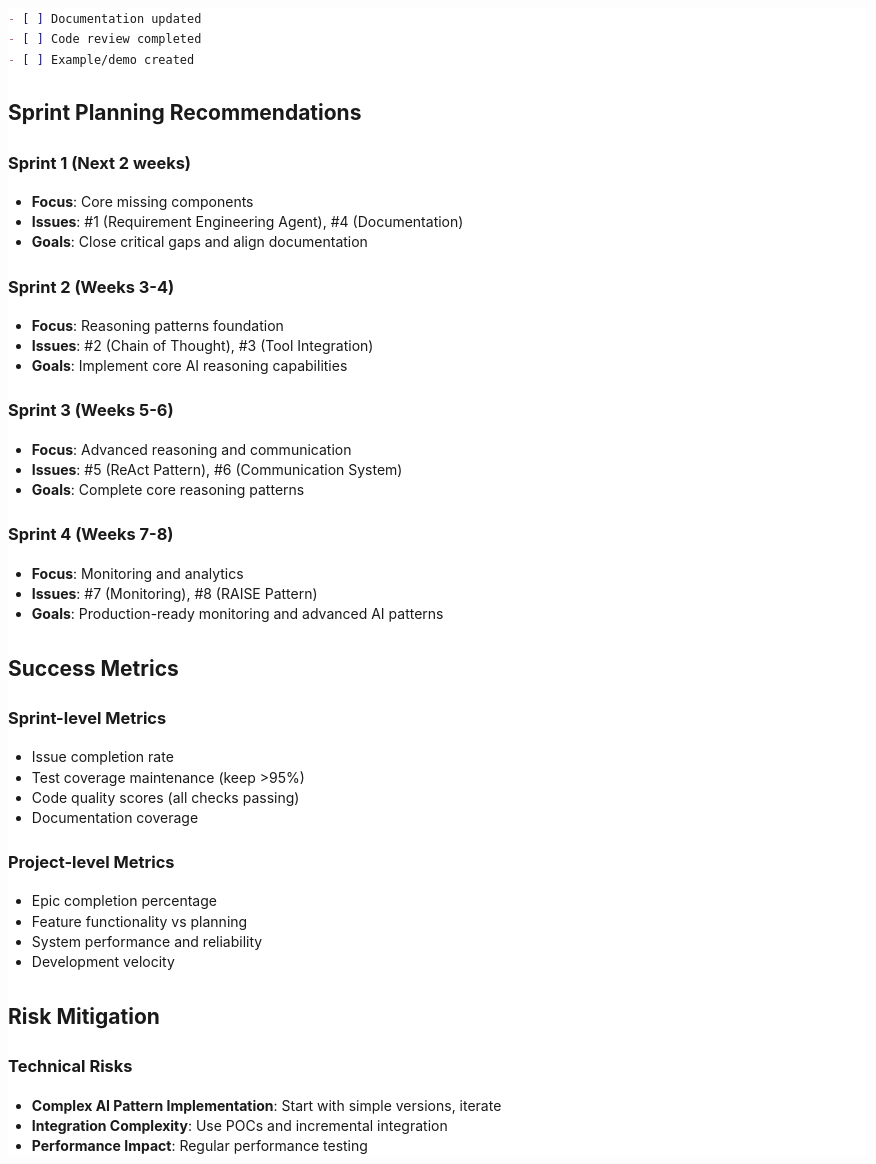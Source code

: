 ```markdown
- [ ] Documentation updated
- [ ] Code review completed
- [ ] Example/demo created
```

## Sprint Planning Recommendations

### Sprint 1 (Next 2 weeks)
- **Focus**: Core missing components
- **Issues**: #1 (Requirement Engineering Agent), #4 (Documentation)
- **Goals**: Close critical gaps and align documentation

### Sprint 2 (Weeks 3-4)
- **Focus**: Reasoning patterns foundation
- **Issues**: #2 (Chain of Thought), #3 (Tool Integration)
- **Goals**: Implement core AI reasoning capabilities

### Sprint 3 (Weeks 5-6)
- **Focus**: Advanced reasoning and communication
- **Issues**: #5 (ReAct Pattern), #6 (Communication System)
- **Goals**: Complete core reasoning patterns

### Sprint 4 (Weeks 7-8)
- **Focus**: Monitoring and analytics
- **Issues**: #7 (Monitoring), #8 (RAISE Pattern)
- **Goals**: Production-ready monitoring and advanced AI patterns

## Success Metrics

### Sprint-level Metrics
- Issue completion rate
- Test coverage maintenance (keep >95%)
- Code quality scores (all checks passing)
- Documentation coverage

### Project-level Metrics
- Epic completion percentage
- Feature functionality vs planning
- System performance and reliability
- Development velocity

## Risk Mitigation

### Technical Risks
- **Complex AI Pattern Implementation**: Start with simple versions, iterate
- **Integration Complexity**: Use POCs and incremental integration
- **Performance Impact**: Regular performance testing
